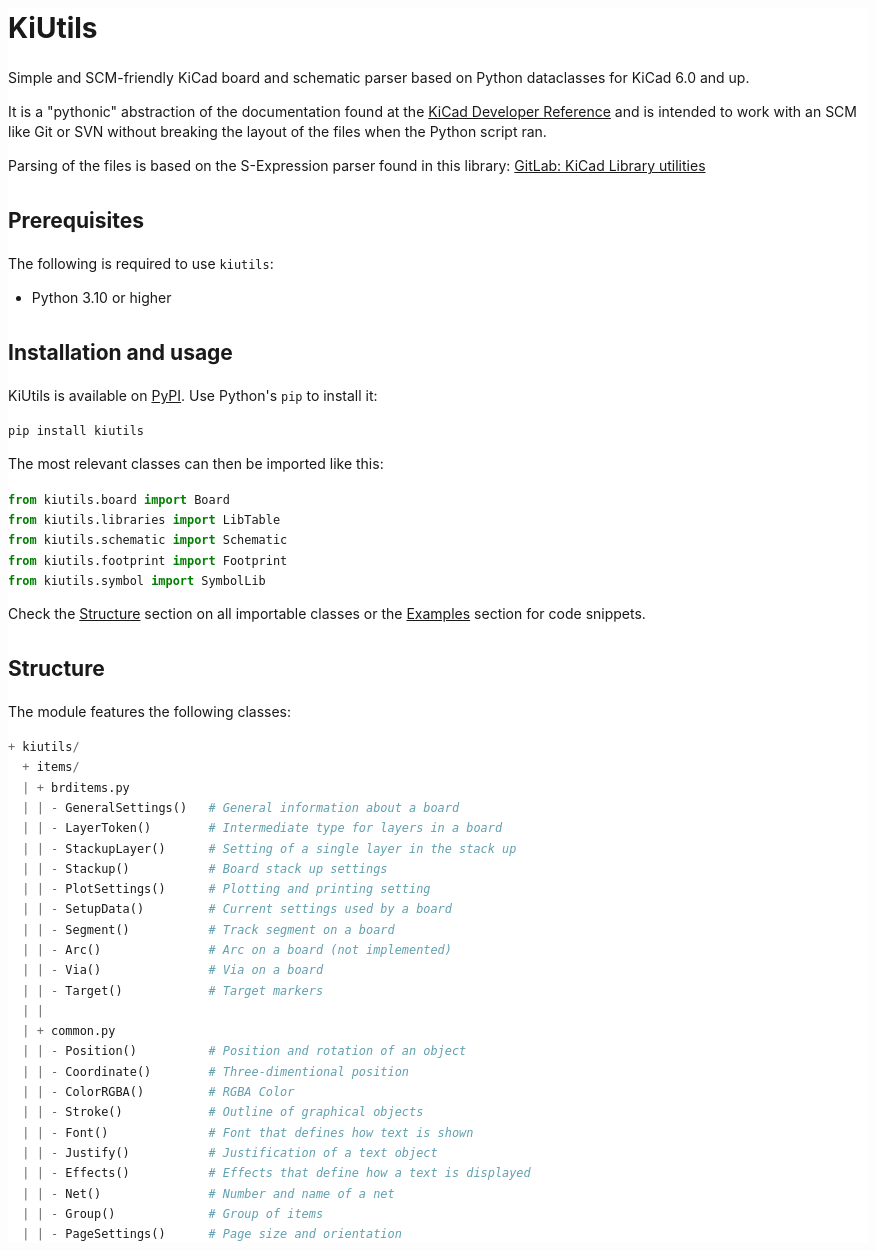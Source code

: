 # KiUtils
Simple and SCM-friendly KiCad board and schematic parser based on Python dataclasses for KiCad 6.0
and up.

It is a "pythonic" abstraction of the documentation found at the
[KiCad Developer Reference](https://dev-docs.kicad.org/en/file-formats/) and is
intended to work with an SCM like Git or SVN without breaking the layout of the
files when the Python script ran.

Parsing of the files is based on the S-Expression parser found in this library: 
[GitLab: KiCad Library utilities](https://gitlab.com/kicad/libraries/kicad-library-utils)

## Prerequisites

The following is required to use `kiutils`:
- Python 3.10 or higher

## Installation and usage
KiUtils is available on [PyPI](https://pypi.org/project/kiutils/). Use Python's `pip` 
to install it:
```
pip install kiutils
```

The most relevant classes can then be imported like this:
```python
from kiutils.board import Board
from kiutils.libraries import LibTable
from kiutils.schematic import Schematic
from kiutils.footprint import Footprint
from kiutils.symbol import SymbolLib
```
Check the [Structure]() section on all importable classes or the [Examples]() section for code snippets.

## Structure
The module features the following classes:
```python
+ kiutils/
  + items/
  | + brditems.py
  | | - GeneralSettings()   # General information about a board
  | | - LayerToken()        # Intermediate type for layers in a board
  | | - StackupLayer()      # Setting of a single layer in the stack up
  | | - Stackup()           # Board stack up settings
  | | - PlotSettings()      # Plotting and printing setting
  | | - SetupData()         # Current settings used by a board
  | | - Segment()           # Track segment on a board
  | | - Arc()               # Arc on a board (not implemented)
  | | - Via()               # Via on a board
  | | - Target()            # Target markers
  | | 
  | + common.py
  | | - Position()          # Position and rotation of an object
  | | - Coordinate()        # Three-dimentional position
  | | - ColorRGBA()         # RGBA Color 
  | | - Stroke()            # Outline of graphical objects
  | | - Font()              # Font that defines how text is shown
  | | - Justify()           # Justification of a text object
  | | - Effects()           # Effects that define how a text is displayed
  | | - Net()               # Number and name of a net
  | | - Group()             # Group of items
  | | - PageSettings()      # Page size and orientation
```